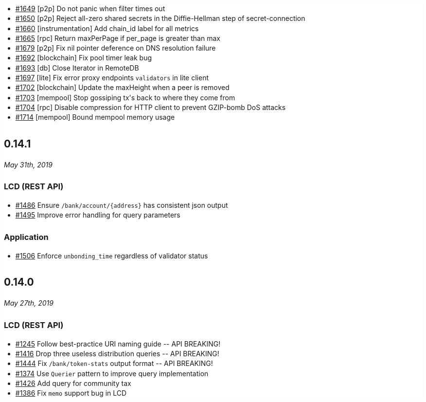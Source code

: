   * [\#1649](https://github.com/irisnet/irishub/issues/1649) [p2p] Do not panic when filter times out
  * [\#1650](https://github.com/irisnet/irishub/issues/1650) [p2p] Reject all-zero shared secrets in the Diffie-Hellman step of secret-connection
  * [\#1660](https://github.com/irisnet/irishub/issues/1660) [instrumentation] Add chain_id label for all metrics
  * [\#1665](https://github.com/irisnet/irishub/issues/1665) [rpc] Return maxPerPage if per_page is greater than max
  * [\#1679](https://github.com/irisnet/irishub/issues/1679) [p2p] Fix nil pointer deference on DNS resolution failure
  * [\#1692](https://github.com/irisnet/irishub/issues/1692) [blockchain] Fix pool timer leak bug
  * [\#1693](https://github.com/irisnet/irishub/issues/1693) [db] Close Iterator in RemoteDB
  * [\#1697](https://github.com/irisnet/irishub/issues/1697) [lite] Fix error proxy endpoints `validators` in lite client
  * [\#1702](https://github.com/irisnet/irishub/issues/1702) [blockchain] Update the maxHeight when a peer is removed
  * [\#1703](https://github.com/irisnet/irishub/issues/1703) [mempool] Stop gossiping tx's back to where they come from
  * [\#1704](https://github.com/irisnet/irishub/issues/1704) [rpc] Disable compression for HTTP client to prevent GZIP-bomb DoS attacks
  * [\#1714](https://github.com/irisnet/irishub/issues/1714) [mempool] Bound mempool memory usage

## 0.14.1

*May 31th, 2019*

### LCD (REST API)

* [\#1486](https://github.com/irisnet/irishub/issues/1486) Ensure `/bank/account/{address}` has consistent json output
* [\#1495](https://github.com/irisnet/irishub/issues/1495) Improve error handling for query parameters

### Application

* [\#1506](https://github.com/irisnet/irishub/issues/1506) Enforce `unbonding_time` regardless of validator status

## 0.14.0

*May 27th, 2019*

### LCD (REST API)

* [\#1245](https://github.com/irisnet/irishub/issues/1245) Follow best-practice URI naming guide -- API BREAKING!
* [\#1416](https://github.com/irisnet/irishub/issues/1416) Drop three useless distribution queries -- API BREAKING!
* [\#1444](https://github.com/irisnet/irishub/pull/1444) Fix `/bank/token-stats` output format -- API BREAKING!
* [\#1374](https://github.com/irisnet/irishub/issues/1374) Use `Querier` pattern to improve query implementation
* [\#1426](https://github.com/irisnet/irishub/issues/1426) Add query for community tax
* [\#1386](https://github.com/irisnet/irishub/issues/1386) Fix `memo` support bug in LCD
